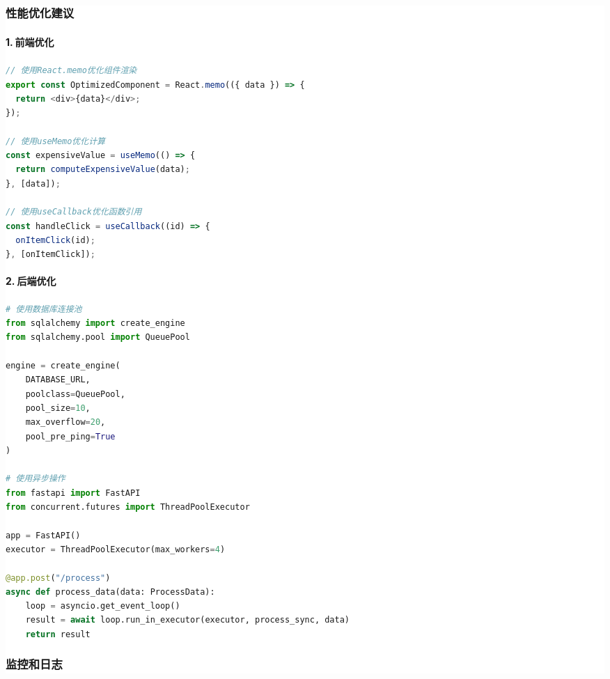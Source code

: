 ### 性能优化建议

#### 1. 前端优化

```typescript
// 使用React.memo优化组件渲染
export const OptimizedComponent = React.memo(({ data }) => {
  return <div>{data}</div>;
});

// 使用useMemo优化计算
const expensiveValue = useMemo(() => {
  return computeExpensiveValue(data);
}, [data]);

// 使用useCallback优化函数引用
const handleClick = useCallback((id) => {
  onItemClick(id);
}, [onItemClick]);
```

#### 2. 后端优化

```python
# 使用数据库连接池
from sqlalchemy import create_engine
from sqlalchemy.pool import QueuePool

engine = create_engine(
    DATABASE_URL,
    poolclass=QueuePool,
    pool_size=10,
    max_overflow=20,
    pool_pre_ping=True
)

# 使用异步操作
from fastapi import FastAPI
from concurrent.futures import ThreadPoolExecutor

app = FastAPI()
executor = ThreadPoolExecutor(max_workers=4)

@app.post("/process")
async def process_data(data: ProcessData):
    loop = asyncio.get_event_loop()
    result = await loop.run_in_executor(executor, process_sync, data)
    return result
```

### 监控和日志
